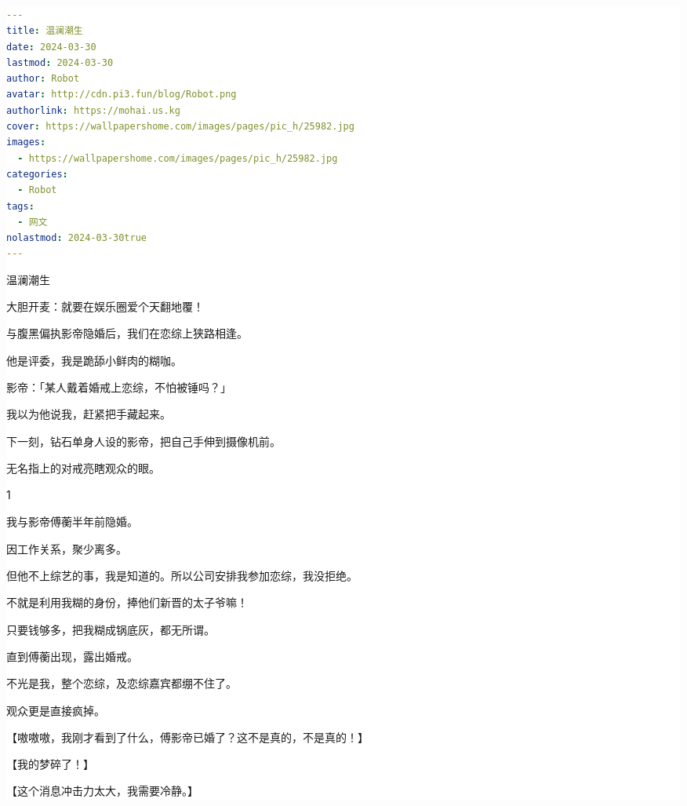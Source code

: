 ```yaml
---
title: 温澜潮生
date: 2024-03-30
lastmod: 2024-03-30
author: Robot
avatar: http://cdn.pi3.fun/blog/Robot.png
authorlink: https://mohai.us.kg
cover: https://wallpapershome.com/images/pages/pic_h/25982.jpg
images:
  - https://wallpapershome.com/images/pages/pic_h/25982.jpg
categories:
  - Robot
tags:
  - 网文
nolastmod: 2024-03-30true
---
```




温澜潮生

大胆开麦：就要在娱乐圈爱个天翻地覆！

与腹黑偏执影帝隐婚后，我们在恋综上狭路相逢。

他是评委，我是跪舔小鲜肉的糊咖。

影帝：「某人戴着婚戒上恋综，不怕被锤吗？」

我以为他说我，赶紧把手藏起来。

下一刻，钻石单身人设的影帝，把自己手伸到摄像机前。

无名指上的对戒亮瞎观众的眼。

1

我与影帝傅蘅半年前隐婚。

因工作关系，聚少离多。

但他不上综艺的事，我是知道的。所以公司安排我参加恋综，我没拒绝。

不就是利用我糊的身份，捧他们新晋的太子爷嘛！

只要钱够多，把我糊成锅底灰，都无所谓。

直到傅蘅出现，露出婚戒。

不光是我，整个恋综，及恋综嘉宾都绷不住了。

观众更是直接疯掉。

【嗷嗷嗷，我刚才看到了什么，傅影帝已婚了？这不是真的，不是真的！】

【我的梦碎了！】

【这个消息冲击力太大，我需要冷静。】
